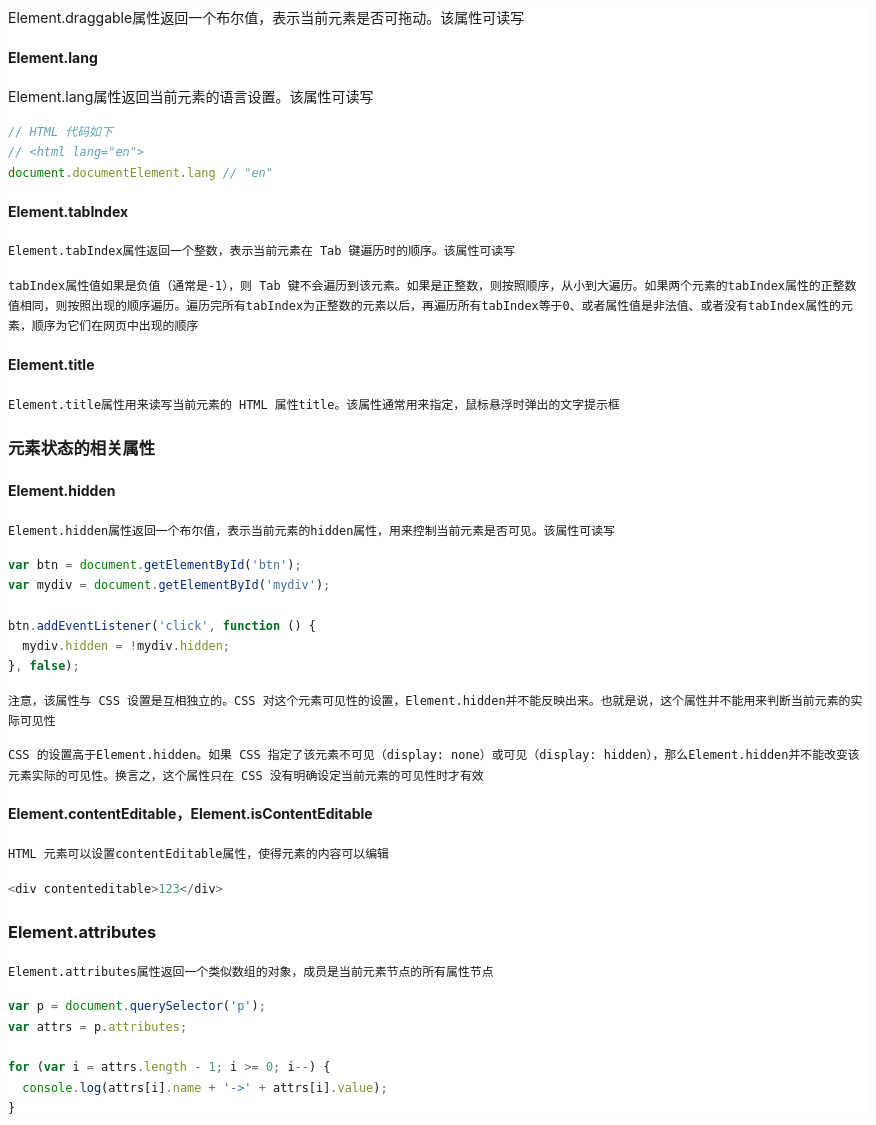 Element.draggable属性返回一个布尔值，表示当前元素是否可拖动。该属性可读写

#### Element.lang

Element.lang属性返回当前元素的语言设置。该属性可读写

```javascript
// HTML 代码如下
// <html lang="en">
document.documentElement.lang // "en"
```

#### Element.tabIndex

`Element.tabIndex属性返回一个整数，表示当前元素在 Tab 键遍历时的顺序。该属性可读写`

`tabIndex属性值如果是负值（通常是-1），则 Tab 键不会遍历到该元素。如果是正整数，则按照顺序，从小到大遍历。如果两个元素的tabIndex属性的正整数值相同，则按照出现的顺序遍历。遍历完所有tabIndex为正整数的元素以后，再遍历所有tabIndex等于0、或者属性值是非法值、或者没有tabIndex属性的元素，顺序为它们在网页中出现的顺序`

#### Element.title

`Element.title属性用来读写当前元素的 HTML 属性title。该属性通常用来指定，鼠标悬浮时弹出的文字提示框`

### 元素状态的相关属性

#### Element.hidden

`Element.hidden属性返回一个布尔值，表示当前元素的hidden属性，用来控制当前元素是否可见。该属性可读写`

```javascript
var btn = document.getElementById('btn');
var mydiv = document.getElementById('mydiv');

btn.addEventListener('click', function () {
  mydiv.hidden = !mydiv.hidden;
}, false);
```

`注意，该属性与 CSS 设置是互相独立的。CSS 对这个元素可见性的设置，Element.hidden并不能反映出来。也就是说，这个属性并不能用来判断当前元素的实际可见性`

`CSS 的设置高于Element.hidden。如果 CSS 指定了该元素不可见（display: none）或可见（display: hidden），那么Element.hidden并不能改变该元素实际的可见性。换言之，这个属性只在 CSS 没有明确设定当前元素的可见性时才有效`

#### Element.contentEditable，Element.isContentEditable

`HTML 元素可以设置contentEditable属性，使得元素的内容可以编辑`

```javascript
<div contenteditable>123</div>
```

### Element.attributes

`Element.attributes属性返回一个类似数组的对象，成员是当前元素节点的所有属性节点`

```javascript
var p = document.querySelector('p');
var attrs = p.attributes;

for (var i = attrs.length - 1; i >= 0; i--) {
  console.log(attrs[i].name + '->' + attrs[i].value);
}
```
